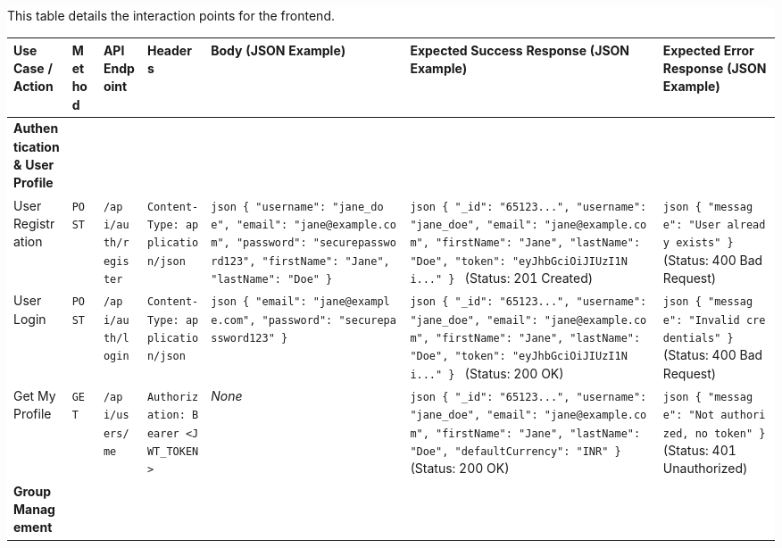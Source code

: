 This table details the interaction points for the frontend.

| Use Case / Action                 | Method | API Endpoint                          | Headers                                    | Body (JSON Example)                                                                                                                                                                                                                                                                                                                                                              | Expected Success Response (JSON Example)                                                                                                                                                                                                                                                                                         | Expected Error Response (JSON Example)                                |
| :-------------------------------- | :----- | :------------------------------------ | :----------------------------------------- | :--------------------------------------------------------------------------------------------------------------------------------------------------------------------------------------------------------------------------------------------------------------------------------------------------------------------------------------------------------------- | :----------------------------------------------------------------------------------------------------------------------------------------------------------------------------------------------------------------------------------------------------------------------------------------------------------------------- | :------------------------------------------------------ |
| **Authentication & User Profile** |        |                                       |                                            |                                                                                                                                                                                                                                                                                                                                                                                  |                                                                                                                                                                                                                                                                                                                        |                                                         |
| User Registration                 | `POST` | `/api/auth/register`         | `Content-Type: application/json`         | ```json { "username": "jane_doe", "email": "jane@example.com", "password": "securepassword123", "firstName": "Jane", "lastName": "Doe" } ```                                                                                                                                                                                                                               | ```json { "_id": "65123...", "username": "jane_doe", "email": "jane@example.com", "firstName": "Jane", "lastName": "Doe", "token": "eyJhbGciOiJIUzI1Ni..." } ``` (Status: 201 Created)                                                                                                                                     | ```json { "message": "User already exists" } ``` (Status: 400 Bad Request) |
| User Login                        | `POST` | `/api/auth/login`            | `Content-Type: application/json`         | ```json { "email": "jane@example.com", "password": "securepassword123" } ```                                                                                                                                                                                                                                                                                                  | ```json { "_id": "65123...", "username": "jane_doe", "email": "jane@example.com", "firstName": "Jane", "lastName": "Doe", "token": "eyJhbGciOiJIUzI1Ni..." } ``` (Status: 200 OK)                                                                                                                                           | ```json { "message": "Invalid credentials" } ``` (Status: 400 Bad Request) |
| Get My Profile                    | `GET`  | `/api/users/me`              | `Authorization: Bearer <JWT_TOKEN>`      | *None* | ```json { "_id": "65123...", "username": "jane_doe", "email": "jane@example.com", "firstName": "Jane", "lastName": "Doe", "defaultCurrency": "INR" } ``` (Status: 200 OK)                                                                                                                                   | ```json { "message": "Not authorized, no token" } ``` (Status: 401 Unauthorized) |
| **Group Management** |        |                                       |                                            |                                                                                                                                                                                                                                                                                                                                                                                  |                                                                                                                                                                                                                                                                                                                        |                                                         |